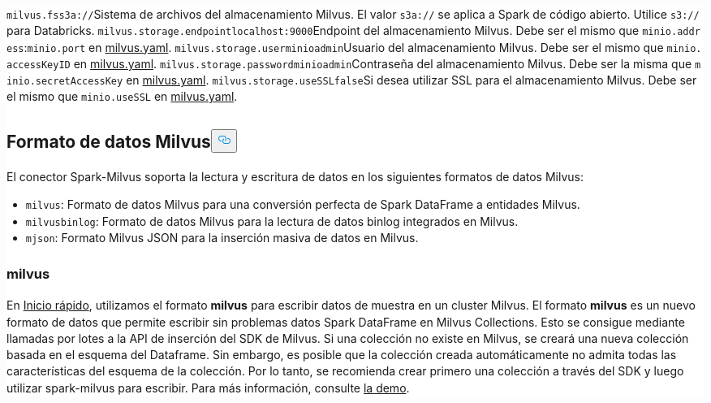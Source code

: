 <tr><td><code translate="no">milvus.fs</code></td><td><code translate="no">s3a://</code></td><td>Sistema de archivos del almacenamiento Milvus. El valor <code translate="no">s3a://</code> se aplica a Spark de código abierto. Utilice <code translate="no">s3://</code> para Databricks.</td></tr>
<tr><td><code translate="no">milvus.storage.endpoint</code></td><td><code translate="no">localhost:9000</code></td><td>Endpoint del almacenamiento Milvus. Debe ser el mismo que <code translate="no">minio.address</code>:<code translate="no">minio.port</code> en <a href="https://github.com/milvus-io/milvus/blob/master/configs/milvus.yaml">milvus.yaml</a>.</td></tr>
<tr><td><code translate="no">milvus.storage.user</code></td><td><code translate="no">minioadmin</code></td><td>Usuario del almacenamiento Milvus. Debe ser el mismo que <code translate="no">minio.accessKeyID</code> en <a href="https://github.com/milvus-io/milvus/blob/master/configs/milvus.yaml">milvus.yaml</a>.</td></tr>
<tr><td><code translate="no">milvus.storage.password</code></td><td><code translate="no">minioadmin</code></td><td>Contraseña del almacenamiento Milvus. Debe ser la misma que <code translate="no">minio.secretAccessKey</code> en <a href="https://github.com/milvus-io/milvus/blob/master/configs/milvus.yaml">milvus.yaml</a>.</td></tr>
<tr><td><code translate="no">milvus.storage.useSSL</code></td><td><code translate="no">false</code></td><td>Si desea utilizar SSL para el almacenamiento Milvus. Debe ser el mismo que <code translate="no">minio.useSSL</code> en <a href="https://github.com/milvus-io/milvus/blob/master/configs/milvus.yaml">milvus.yaml</a>.</td></tr>
</tbody>
</table>
<h2 id="Milvus-data-format" class="common-anchor-header">Formato de datos Milvus<button data-href="#Milvus-data-format" class="anchor-icon" translate="no">
      <svg translate="no"
        aria-hidden="true"
        focusable="false"
        height="20"
        version="1.1"
        viewBox="0 0 16 16"
        width="16"
      >
        <path
          fill="#0092E4"
          fill-rule="evenodd"
          d="M4 9h1v1H4c-1.5 0-3-1.69-3-3.5S2.55 3 4 3h4c1.45 0 3 1.69 3 3.5 0 1.41-.91 2.72-2 3.25V8.59c.58-.45 1-1.27 1-2.09C10 5.22 8.98 4 8 4H4c-.98 0-2 1.22-2 2.5S3 9 4 9zm9-3h-1v1h1c1 0 2 1.22 2 2.5S13.98 12 13 12H9c-.98 0-2-1.22-2-2.5 0-.83.42-1.64 1-2.09V6.25c-1.09.53-2 1.84-2 3.25C6 11.31 7.55 13 9 13h4c1.45 0 3-1.69 3-3.5S14.5 6 13 6z"
        ></path>
      </svg>
    </button></h2><p>El conector Spark-Milvus soporta la lectura y escritura de datos en los siguientes formatos de datos Milvus:</p>
<ul>
<li><code translate="no">milvus</code>: Formato de datos Milvus para una conversión perfecta de Spark DataFrame a entidades Milvus.</li>
<li><code translate="no">milvusbinlog</code>: Formato de datos Milvus para la lectura de datos binlog integrados en Milvus.</li>
<li><code translate="no">mjson</code>: Formato Milvus JSON para la inserción masiva de datos en Milvus.</li>
</ul>
<h3 id="milvus" class="common-anchor-header">milvus</h3><p>En <a href="#Quick-start">Inicio rápido</a>, utilizamos el formato <strong>milvus</strong> para escribir datos de muestra en un cluster Milvus. El formato <strong>milvus</strong> es un nuevo formato de datos que permite escribir sin problemas datos Spark DataFrame en Milvus Collections. Esto se consigue mediante llamadas por lotes a la API de inserción del SDK de Milvus. Si una colección no existe en Milvus, se creará una nueva colección basada en el esquema del Dataframe. Sin embargo, es posible que la colección creada automáticamente no admita todas las características del esquema de la colección. Por lo tanto, se recomienda crear primero una colección a través del SDK y luego utilizar spark-milvus para escribir. Para más información, consulte <a href="https://github.com/zilliztech/spark-milvus/blob/main/examples/src/main/scala/InsertDemo.scala">la demo</a>.</p>